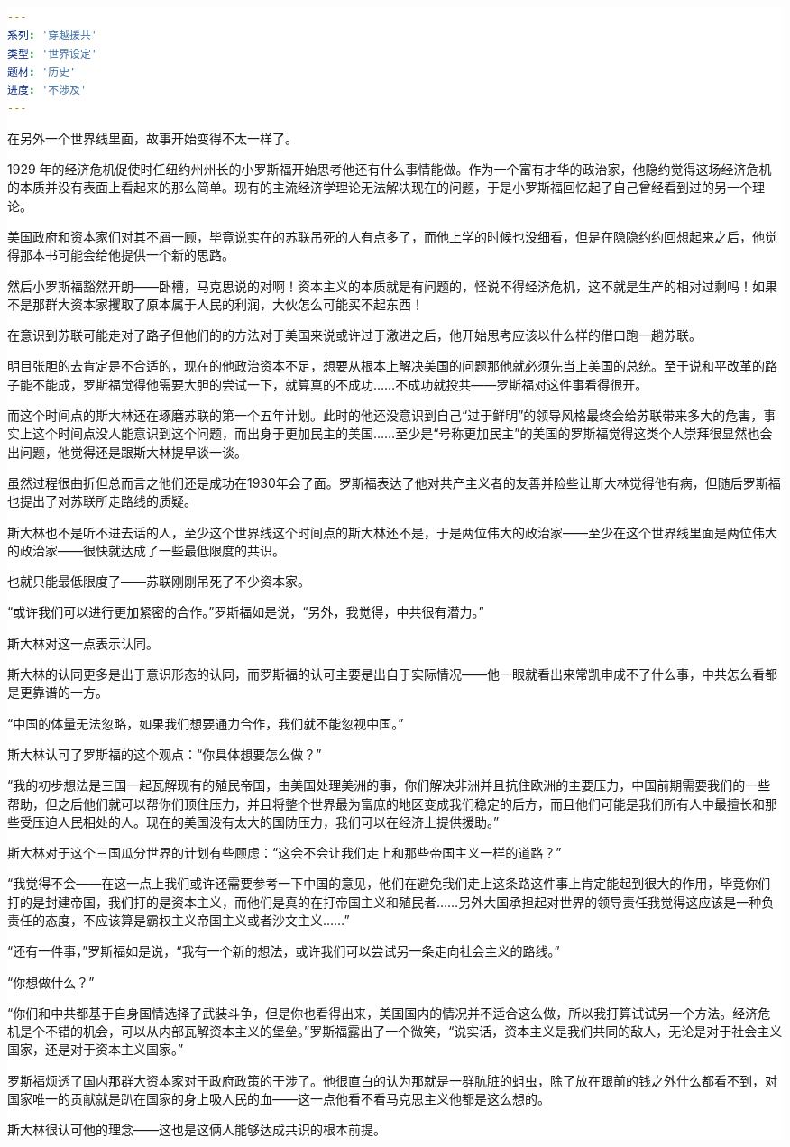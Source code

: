 ```yaml
---
系列: '穿越援共'
类型: '世界设定'
题材: '历史'
进度: '不涉及'
---
```

在另外一个世界线里面，故事开始变得不太一样了。

1929 年的经济危机促使时任纽约州州长的小罗斯福开始思考他还有什么事情能做。作为一个富有才华的政治家，他隐约觉得这场经济危机的本质并没有表面上看起来的那么简单。现有的主流经济学理论无法解决现在的问题，于是小罗斯福回忆起了自己曾经看到过的另一个理论。

美国政府和资本家们对其不屑一顾，毕竟说实在的苏联吊死的人有点多了，而他上学的时候也没细看，但是在隐隐约约回想起来之后，他觉得那本书可能会给他提供一个新的思路。

然后小罗斯福豁然开朗——卧槽，马克思说的对啊！资本主义的本质就是有问题的，怪说不得经济危机，这不就是生产的相对过剩吗！如果不是那群大资本家攫取了原本属于人民的利润，大伙怎么可能买不起东西！

在意识到苏联可能走对了路子但他们的的方法对于美国来说或许过于激进之后，他开始思考应该以什么样的借口跑一趟苏联。

明目张胆的去肯定是不合适的，现在的他政治资本不足，想要从根本上解决美国的问题那他就必须先当上美国的总统。至于说和平改革的路子能不能成，罗斯福觉得他需要大胆的尝试一下，就算真的不成功……不成功就投共——罗斯福对这件事看得很开。

而这个时间点的斯大林还在琢磨苏联的第一个五年计划。此时的他还没意识到自己“过于鲜明”的领导风格最终会给苏联带来多大的危害，事实上这个时间点没人能意识到这个问题，而出身于更加民主的美国……至少是“号称更加民主”的美国的罗斯福觉得这类个人崇拜很显然也会出问题，他觉得还是跟斯大林提早谈一谈。

虽然过程很曲折但总而言之他们还是成功在1930年会了面。罗斯福表达了他对共产主义者的友善并险些让斯大林觉得他有病，但随后罗斯福也提出了对苏联所走路线的质疑。

斯大林也不是听不进去话的人，至少这个世界线这个时间点的斯大林还不是，于是两位伟大的政治家——至少在这个世界线里面是两位伟大的政治家——很快就达成了一些最低限度的共识。

也就只能最低限度了——苏联刚刚吊死了不少资本家。

“或许我们可以进行更加紧密的合作。”罗斯福如是说，“另外，我觉得，中共很有潜力。”

斯大林对这一点表示认同。

斯大林的认同更多是出于意识形态的认同，而罗斯福的认可主要是出自于实际情况——他一眼就看出来常凯申成不了什么事，中共怎么看都是更靠谱的一方。

“中国的体量无法忽略，如果我们想要通力合作，我们就不能忽视中国。”

斯大林认可了罗斯福的这个观点：“你具体想要怎么做？”

“我的初步想法是三国一起瓦解现有的殖民帝国，由美国处理美洲的事，你们解决非洲并且抗住欧洲的主要压力，中国前期需要我们的一些帮助，但之后他们就可以帮你们顶住压力，并且将整个世界最为富庶的地区变成我们稳定的后方，而且他们可能是我们所有人中最擅长和那些受压迫人民相处的人。现在的美国没有太大的国防压力，我们可以在经济上提供援助。”

斯大林对于这个三国瓜分世界的计划有些顾虑：“这会不会让我们走上和那些帝国主义一样的道路？”

“我觉得不会——在这一点上我们或许还需要参考一下中国的意见，他们在避免我们走上这条路这件事上肯定能起到很大的作用，毕竟你们打的是封建帝国，我们打的是资本主义，而他们是真的在打帝国主义和殖民者……另外大国承担起对世界的领导责任我觉得这应该是一种负责任的态度，不应该算是霸权主义帝国主义或者沙文主义……”

“还有一件事，”罗斯福如是说，“我有一个新的想法，或许我们可以尝试另一条走向社会主义的路线。”

“你想做什么？”

“你们和中共都基于自身国情选择了武装斗争，但是你也看得出来，美国国内的情况并不适合这么做，所以我打算试试另一个方法。经济危机是个不错的机会，可以从内部瓦解资本主义的堡垒。”罗斯福露出了一个微笑，“说实话，资本主义是我们共同的敌人，无论是对于社会主义国家，还是对于资本主义国家。”

罗斯福烦透了国内那群大资本家对于政府政策的干涉了。他很直白的认为那就是一群肮脏的蛆虫，除了放在跟前的钱之外什么都看不到，对国家唯一的贡献就是趴在国家的身上吸人民的血——这一点他看不看马克思主义他都是这么想的。

斯大林很认可他的理念——这也是这俩人能够达成共识的根本前提。
